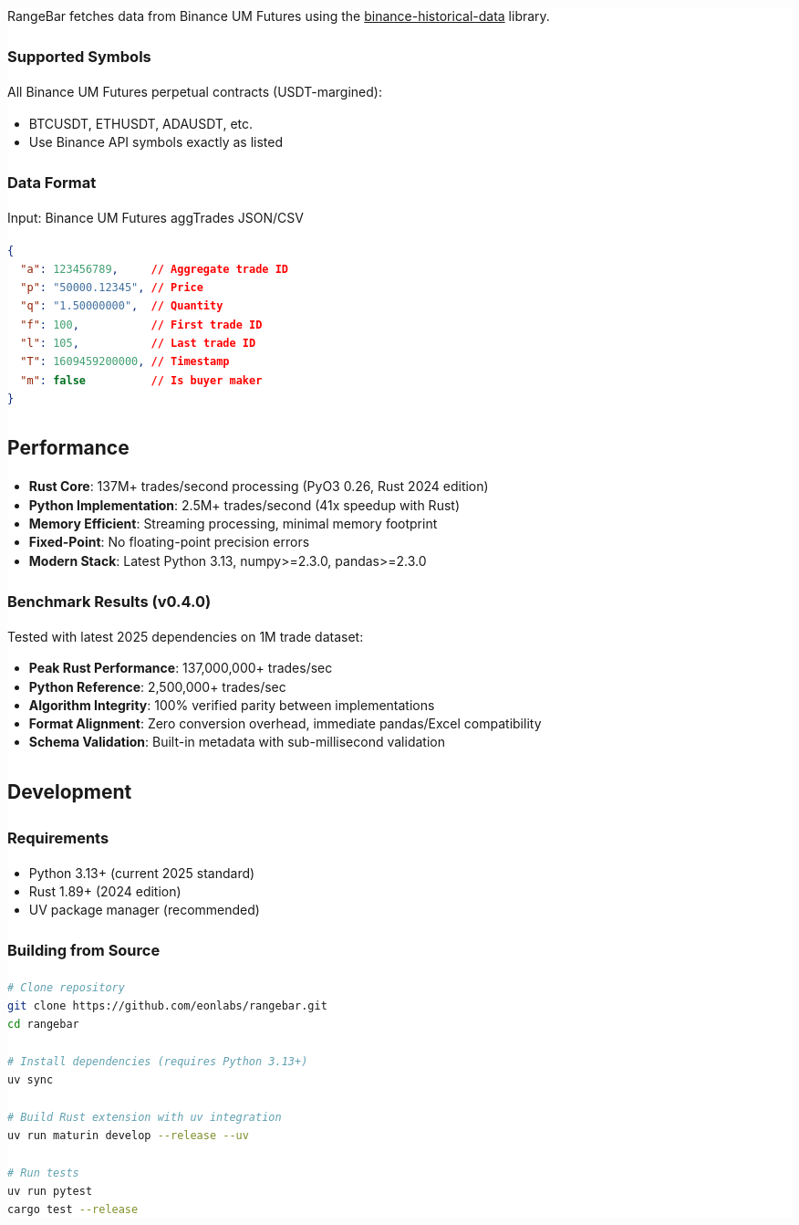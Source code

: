 RangeBar fetches data from Binance UM Futures using the [binance-historical-data](https://github.com/stas-prokopiev/binance_historical_data) library.

### Supported Symbols

All Binance UM Futures perpetual contracts (USDT-margined):
- BTCUSDT, ETHUSDT, ADAUSDT, etc.
- Use Binance API symbols exactly as listed

### Data Format

Input: Binance UM Futures aggTrades JSON/CSV
```json
{
  "a": 123456789,     // Aggregate trade ID
  "p": "50000.12345", // Price
  "q": "1.50000000",  // Quantity
  "f": 100,           // First trade ID
  "l": 105,           // Last trade ID  
  "T": 1609459200000, // Timestamp
  "m": false          // Is buyer maker
}
```

## Performance

- **Rust Core**: 137M+ trades/second processing (PyO3 0.26, Rust 2024 edition) 
- **Python Implementation**: 2.5M+ trades/second (41x speedup with Rust)
- **Memory Efficient**: Streaming processing, minimal memory footprint
- **Fixed-Point**: No floating-point precision errors
- **Modern Stack**: Latest Python 3.13, numpy>=2.3.0, pandas>=2.3.0

### Benchmark Results (v0.4.0)
Tested with latest 2025 dependencies on 1M trade dataset:
- **Peak Rust Performance**: 137,000,000+ trades/sec
- **Python Reference**: 2,500,000+ trades/sec  
- **Algorithm Integrity**: 100% verified parity between implementations
- **Format Alignment**: Zero conversion overhead, immediate pandas/Excel compatibility
- **Schema Validation**: Built-in metadata with sub-millisecond validation

## Development

### Requirements

- Python 3.13+ (current 2025 standard)
- Rust 1.89+ (2024 edition)
- UV package manager (recommended)

### Building from Source

```bash
# Clone repository
git clone https://github.com/eonlabs/rangebar.git
cd rangebar

# Install dependencies (requires Python 3.13+)
uv sync

# Build Rust extension with uv integration
uv run maturin develop --release --uv

# Run tests
uv run pytest
cargo test --release
```